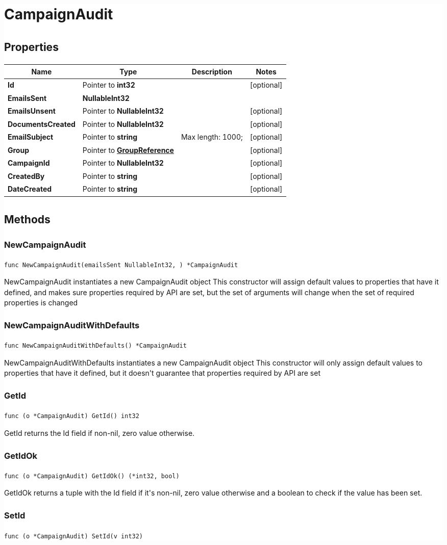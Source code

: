 # CampaignAudit

## Properties

Name | Type | Description | Notes
------------ | ------------- | ------------- | -------------
**Id** | Pointer to **int32** |  | [optional] 
**EmailsSent** | **NullableInt32** |  | 
**EmailsUnsent** | Pointer to **NullableInt32** |  | [optional] 
**DocumentsCreated** | Pointer to **NullableInt32** |  | [optional] 
**EmailSubject** | Pointer to **string** |  Max length: 1000; | [optional] 
**Group** | Pointer to [**GroupReference**](GroupReference.md) |  | [optional] 
**CampaignId** | Pointer to **NullableInt32** |  | [optional] 
**CreatedBy** | Pointer to **string** |  | [optional] 
**DateCreated** | Pointer to **string** |  | [optional] 

## Methods

### NewCampaignAudit

`func NewCampaignAudit(emailsSent NullableInt32, ) *CampaignAudit`

NewCampaignAudit instantiates a new CampaignAudit object
This constructor will assign default values to properties that have it defined,
and makes sure properties required by API are set, but the set of arguments
will change when the set of required properties is changed

### NewCampaignAuditWithDefaults

`func NewCampaignAuditWithDefaults() *CampaignAudit`

NewCampaignAuditWithDefaults instantiates a new CampaignAudit object
This constructor will only assign default values to properties that have it defined,
but it doesn't guarantee that properties required by API are set

### GetId

`func (o *CampaignAudit) GetId() int32`

GetId returns the Id field if non-nil, zero value otherwise.

### GetIdOk

`func (o *CampaignAudit) GetIdOk() (*int32, bool)`

GetIdOk returns a tuple with the Id field if it's non-nil, zero value otherwise
and a boolean to check if the value has been set.

### SetId

`func (o *CampaignAudit) SetId(v int32)`

